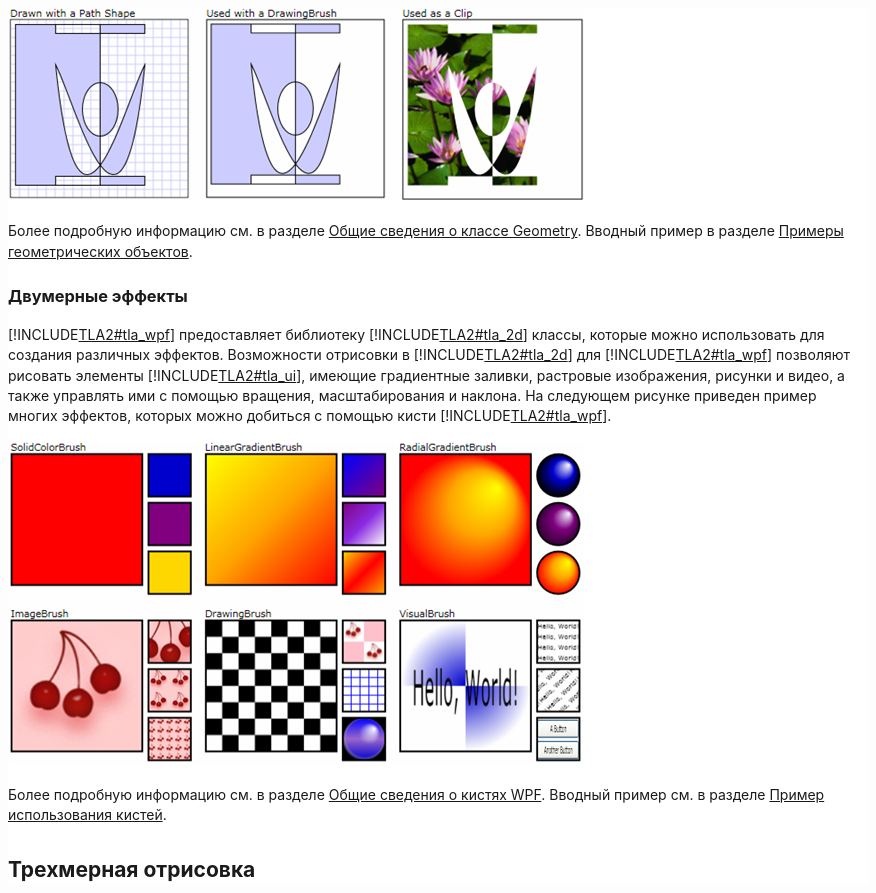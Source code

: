 ![Снимок экрана, показывающий, как можно использовать геометрические объекты для создания фигур.](./media/index/use-geometries-create-shapes.png)

Более подробную информацию см. в разделе [Общие сведения о классе Geometry](geometry-overview.md). Вводный пример в разделе [Примеры геометрических объектов](https://go.microsoft.com/fwlink/?LinkID=159989).

### <a name="2-d-effects"></a>Двумерные эффекты

[!INCLUDE[TLA2#tla_wpf](../../../../includes/tla2sharptla-wpf-md.md)] предоставляет библиотеку [!INCLUDE[TLA2#tla_2d](../../../../includes/tla2sharptla-2d-md.md)] классы, которые можно использовать для создания различных эффектов. Возможности отрисовки в [!INCLUDE[TLA2#tla_2d](../../../../includes/tla2sharptla-2d-md.md)] для [!INCLUDE[TLA2#tla_wpf](../../../../includes/tla2sharptla-wpf-md.md)] позволяют рисовать элементы [!INCLUDE[TLA2#tla_ui](../../../../includes/tla2sharptla-ui-md.md)], имеющие градиентные заливки, растровые изображения, рисунки и видео, а также управлять ими с помощью вращения, масштабирования и наклона. На следующем рисунке приведен пример многих эффектов, которых можно добиться с помощью кисти [!INCLUDE[TLA2#tla_wpf](../../../../includes/tla2sharptla-wpf-md.md)].

![Иллюстрация различных кистей WPF и элементов заливкой.](./media/index/brushes-paint-elements.png)

Более подробную информацию см. в разделе [Общие сведения о кистях WPF](wpf-brushes-overview.md). Вводный пример см. в разделе [Пример использования кистей](https://go.microsoft.com/fwlink/?LinkID=159973).

<a name="rendering"></a>

## <a name="3-d-rendering"></a>Трехмерная отрисовка
